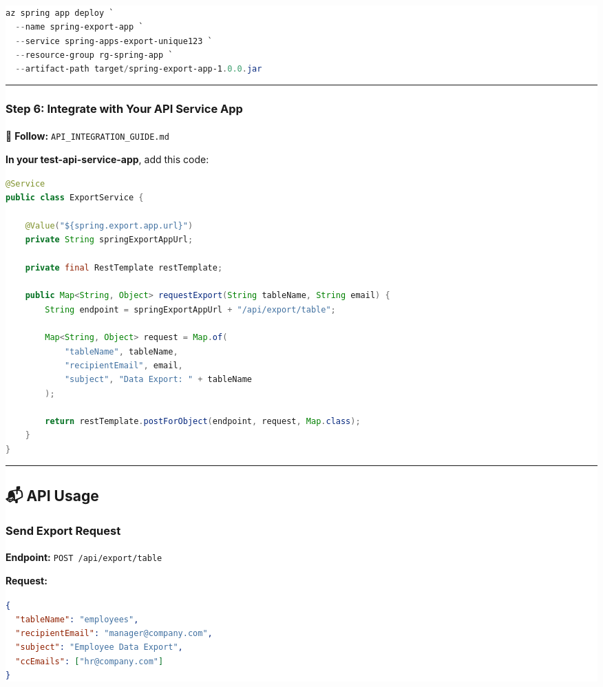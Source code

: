 ```powershell
az spring app deploy `
  --name spring-export-app `
  --service spring-apps-export-unique123 `
  --resource-group rg-spring-app `
  --artifact-path target/spring-export-app-1.0.0.jar
```

---

### Step 6: Integrate with Your API Service App

📖 **Follow:** `API_INTEGRATION_GUIDE.md`

**In your test-api-service-app**, add this code:

```java
@Service
public class ExportService {

    @Value("${spring.export.app.url}")
    private String springExportAppUrl;

    private final RestTemplate restTemplate;

    public Map<String, Object> requestExport(String tableName, String email) {
        String endpoint = springExportAppUrl + "/api/export/table";

        Map<String, Object> request = Map.of(
            "tableName", tableName,
            "recipientEmail", email,
            "subject", "Data Export: " + tableName
        );

        return restTemplate.postForObject(endpoint, request, Map.class);
    }
}
```

---

## 📬 API Usage

### Send Export Request

**Endpoint:** `POST /api/export/table`

**Request:**

```json
{
  "tableName": "employees",
  "recipientEmail": "manager@company.com",
  "subject": "Employee Data Export",
  "ccEmails": ["hr@company.com"]
}
```
